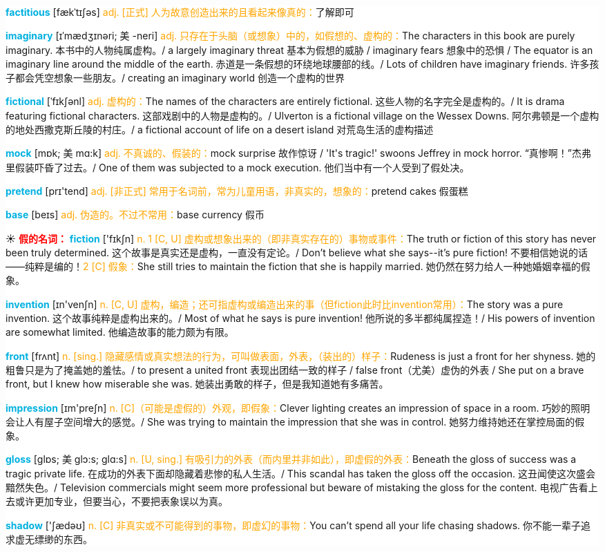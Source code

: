 <font color="sky blue">**factitious**</font> [fækˈtɪʃəs]
<font color="orange">adj. [正式] 人为故意创造出来的且看起来像真的：</font>了解即可
                      
<font color="sky blue">**imaginary**</font> [ɪˈmædʒɪnəri; 美 -neri]
<font color="orange">adj. 只存在于头脑（或想象）中的，如假想的、虚构的：</font>The characters in this book are purely imaginary. 本书中的人物纯属虚构。/ a largely imaginary threat 基本为假想的威胁 / imaginary fears 想象中的恐惧 / The equator is an imaginary line around the middle of the earth. 赤道是一条假想的环绕地球腰部的线。/ Lots of children have imaginary friends. 许多孩子都会凭空想象一些朋友。/ creating an imaginary world 创造一个虚构的世界
           
<font color="sky blue">**fictional**</font> [ˈfɪkʃənl]
<font color="orange">adj. 虚构的：</font>The names of the characters are entirely fictional. 这些人物的名字完全是虚构的。/ It is drama featuring fictional characters. 这部戏剧中的人物是虚构的。/ Ulverton is a fictional village on the Wessex Downs. 阿尔弗顿是一个虚构的地处西撒克斯丘陵的村庄。/ a fictional account of life on a desert island 对荒岛生活的虚构描述 

<font color="sky blue">**mock**</font> [mɒk; 美 mɑ:k]
<font color="orange">adj. 不真诚的、假装的：</font>mock surprise 故作惊讶 / 'It's tragic!' swoons Jeffrey in mock horror. “真惨啊！”杰弗里假装吓昏了过去。/ One of them was subjected to a mock execution. 他们当中有一个人受到了假处决。

<font color="sky blue">**pretend**</font> [prɪ'tend] 
<font color="orange">adj. [非正式] 常用于名词前，常为儿童用语，非真实的，想象的：</font>pretend cakes 假蛋糕

<font color="sky blue">**base**</font> [beɪs] 
<font color="orange">adj. 伪造的。不过不常用：</font>base currency 假币

☀ <font color="red">**假的名词：**</font>
<font color="sky blue">**fiction**</font> ['fɪkʃn] 
<font color="orange">n. 1 [C, U] 虚构或想象出来的（即非真实存在的）事物或事件：</font>The truth or fiction of this story has never been truly determined. 这个故事是真实还是虚构，一直没有定论。/ Don’t believe what she says--it’s pure fiction! 不要相信她说的话——纯粹是编的！<font color="orange">2 [C] 假象：</font>She still tries to maintain the fiction that she is happily married. 她仍然在努力给人一种她婚姻幸福的假象。

<font color="sky blue">**invention**</font> [ɪn'venʃn] 
<font color="orange">n. [C, U] 虚构，编造；还可指虚构或编造出来的事（但fiction此时比invention常用）：</font>The story was a pure invention. 这个故事纯粹是虚构出来的。/ Most of what he says is pure invention! 他所说的多半都纯属捏造！/ His powers of invention are somewhat limited. 他编造故事的能力颇为有限。

<font color="sky blue">**front**</font> [frʌnt] 
<font color="orange">n. [sing.] 隐藏感情或真实想法的行为，可叫做表面，外表，（装出的）样子：</font>Rudeness is just a front for her shyness. 她的粗鲁只是为了掩盖她的羞怯。/ to present a united front 表现出团结一致的样子 / false front（尤美）虚伪的外表 / She put on a brave front, but I knew how miserable she was. 她装出勇敢的样子，但是我知道她有多痛苦。

<font color="sky blue">**impression**</font> [ɪm'preʃn] 
<font color="orange">n. [C]（可能是虚假的）外观，即假象：</font>Clever lighting creates an impression of space in a room. 巧妙的照明会让人有屋子空间增大的感觉。/ She was trying to maintain the impression that she was in control. 她努力维持她还在掌控局面的假象。
           
<font color="sky blue">**gloss**</font> [glɒs; 美 glɔ:s; glɑ:s]
<font color="orange">n. [U, sing.] 有吸引力的外表（而内里并非如此），即虚假的外表：</font>Beneath the gloss of success was a tragic private life. 在成功的外表下面却隐藏着悲惨的私人生活。/ This scandal has taken the gloss off the occasion. 这丑闻使这次盛会黯然失色。/ Television commercials might seem more professional but beware of mistaking the gloss for the content. 电视广告看上去或许更加专业，但要当心，不要把表象误以为真。

<font color="sky blue">**shadow**</font> ['ʃædəʊ] 
<font color="orange">n. [C] 非真实或不可能得到的事物，即虚幻的事物：</font>You can’t spend all your life chasing shadows. 你不能一辈子追求虚无缥缈的东西。
